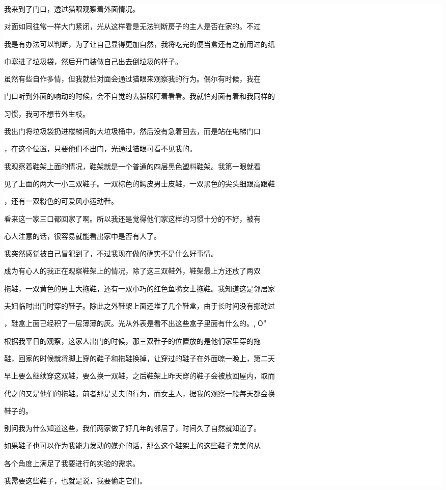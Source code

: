 

我来到了门口，透过猫眼观察着外面情况。



对面如同往常一样大门紧闭，光从这样看是无法判断房子的主人是否在家的。不过

我是有办法可以判断，为了让自己显得更加自然，我将吃完的便当盒还有之前用过的纸

巾塞进了垃圾袋，然后开门装做自己出去倒垃圾的样子。

虽然有些自作多情，但我就怕对面会通过猫眼来观察我的行为。偶尔有时候，我在

门口听到外面的响动的时候，会不自觉的去猫眼盯着看看。我就怕对面有着和我同样的

习惯，我可不想节外生枝。



我出门将垃圾袋扔进楼梯间的大垃圾桶中，然后没有急着回去，而是站在电梯门口

，在这个位置，只要他们不出门，光通过猫眼可看不见我的。



我观察着鞋架上面的情况，鞋架就是一个普通的四层黑色塑料鞋架。我第一眼就看

见了上面的两大一小三双鞋子。一双棕色的鳄皮男士皮鞋，一双黑色的尖头细跟高跟鞋

，还有一双粉色的可爱风小运动鞋。

看来这一家三口都回家了啊。所以我还是觉得他们家这样的习惯十分的不好，被有

心人注意的话，很容易就能看出家中是否有人了。



我突然感觉被自己冒犯到了，不过我现在做的确实不是什么好事情。

成为有心人的我正在观察鞋架上的情况，除了这三双鞋外，鞋架最上方还放了两双

拖鞋，一双黄色的男士大拖鞋，还有一双小巧的红色鱼嘴女士拖鞋。我知道这是邻居家

夫妇临时出门时穿的鞋子。除此之外鞋架上面还堆了几个鞋盒，由于长时间没有挪动过

，鞋盒上面已经积了一层薄薄的灰。光从外表是看不出这些盒子里面有什么的。,   O"



根据我平日的观察，这家人出门的时候，那三双鞋子的位置放的是他们家里穿的拖

鞋，回家的时候就将脚上穿的鞋子和拖鞋换掉，让穿过的鞋子在外面晾一晚上，第二天

早上要么继续穿这双鞋，要么换一双鞋，之后鞋架上昨天穿的鞋子会被放回屋内，取而

代之的又是他们的拖鞋。前者那是丈夫的行为，而女主人，据我的观察一般每天都会换

鞋子的。



别问我为什么知道这些，我们两家做了好几年的邻居了，时间久了自然就知道了。

如果鞋子也可以作为我能力发动的媒介的话，那么这个鞋架上的这些鞋子完美的从

各个角度上满足了我要进行的实验的需求。

我需要这些鞋子，也就是说，我要偷走它们。
